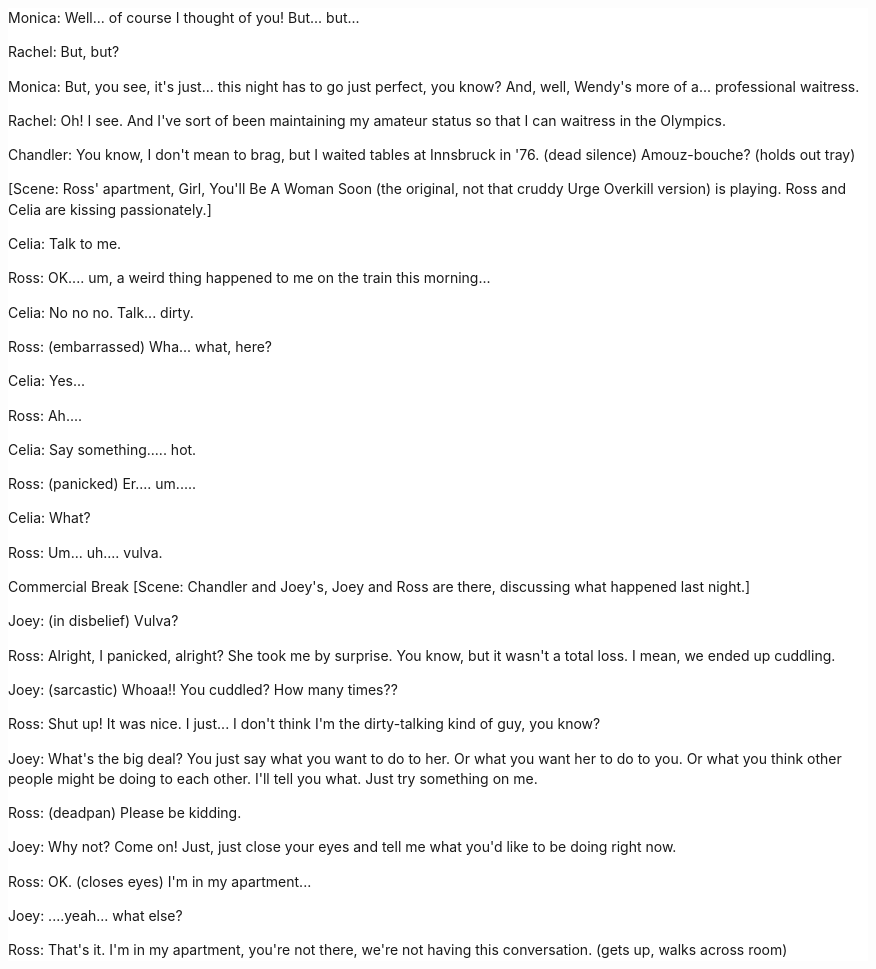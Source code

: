 Monica: Well... of course I thought of you! But... but...

Rachel: But, but?

Monica: But, you see, it's just... this night has to go just perfect, you know? And, well, Wendy's more of a... professional waitress.

Rachel: Oh! I see. And I've sort of been maintaining my amateur status so that I can waitress in the Olympics.

Chandler: You know, I don't mean to brag, but I waited tables at Innsbruck in '76. (dead silence) Amouz-bouche? (holds out tray)

[Scene: Ross' apartment, Girl, You'll Be A Woman Soon (the original, not that cruddy Urge Overkill version) is playing. Ross and Celia are kissing passionately.]

Celia: Talk to me.

Ross: OK.... um, a weird thing happened to me on the train this morning...

Celia: No no no. Talk... dirty.

Ross: (embarrassed) Wha... what, here?

Celia: Yes...

Ross: Ah....

Celia: Say something..... hot.

Ross: (panicked) Er.... um.....

Celia: What?

Ross: Um... uh.... vulva.

Commercial Break
[Scene: Chandler and Joey's, Joey and Ross are there, discussing what happened last night.]

Joey: (in disbelief) Vulva?

Ross: Alright, I panicked, alright? She took me by surprise. You know, but it wasn't a total loss. I mean, we ended up cuddling.

Joey: (sarcastic) Whoaa!! You cuddled? How many times??

Ross: Shut up! It was nice. I just... I don't think I'm the dirty-talking kind of guy, you know?

Joey: What's the big deal? You just say what you want to do to her. Or what you want her to do to you. Or what you think other people might be doing to each other. I'll tell you what. Just try something on me.

Ross: (deadpan) Please be kidding.

Joey: Why not? Come on! Just, just close your eyes and tell me what you'd like to be doing right now.

Ross: OK. (closes eyes) I'm in my apartment...

Joey: ....yeah... what else?

Ross: That's it. I'm in my apartment, you're not there, we're not having this conversation. (gets up, walks across room)
